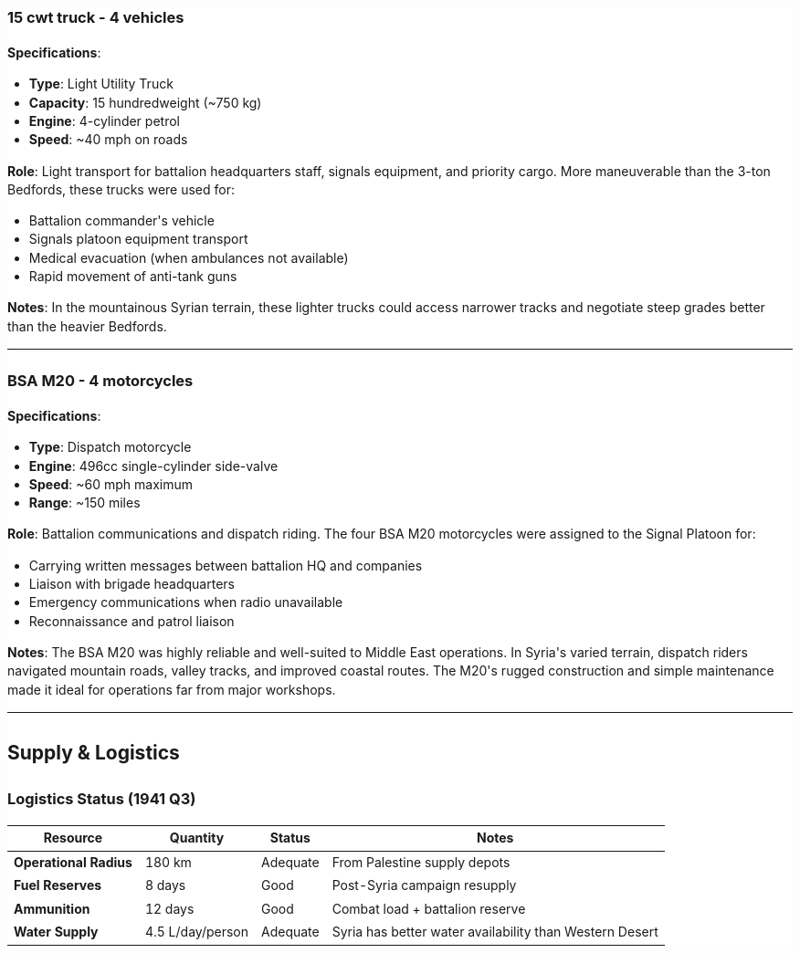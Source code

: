 ### 15 cwt truck - 4 vehicles

**Specifications**:
- **Type**: Light Utility Truck
- **Capacity**: 15 hundredweight (~750 kg)
- **Engine**: 4-cylinder petrol
- **Speed**: ~40 mph on roads

**Role**: Light transport for battalion headquarters staff, signals equipment, and priority cargo. More maneuverable than the 3-ton Bedfords, these trucks were used for:
- Battalion commander's vehicle
- Signals platoon equipment transport
- Medical evacuation (when ambulances not available)
- Rapid movement of anti-tank guns

**Notes**: In the mountainous Syrian terrain, these lighter trucks could access narrower tracks and negotiate steep grades better than the heavier Bedfords.

---

### BSA M20 - 4 motorcycles

**Specifications**:
- **Type**: Dispatch motorcycle
- **Engine**: 496cc single-cylinder side-valve
- **Speed**: ~60 mph maximum
- **Range**: ~150 miles

**Role**: Battalion communications and dispatch riding. The four BSA M20 motorcycles were assigned to the Signal Platoon for:
- Carrying written messages between battalion HQ and companies
- Liaison with brigade headquarters
- Emergency communications when radio unavailable
- Reconnaissance and patrol liaison

**Notes**: The BSA M20 was highly reliable and well-suited to Middle East operations. In Syria's varied terrain, dispatch riders navigated mountain roads, valley tracks, and improved coastal routes. The M20's rugged construction and simple maintenance made it ideal for operations far from major workshops.

---

## Supply & Logistics

### Logistics Status (1941 Q3)

| Resource | Quantity | Status | Notes |
|----------|----------|--------|-------|
| **Operational Radius** | 180 km | Adequate | From Palestine supply depots |
| **Fuel Reserves** | 8 days | Good | Post-Syria campaign resupply |
| **Ammunition** | 12 days | Good | Combat load + battalion reserve |
| **Water Supply** | 4.5 L/day/person | Adequate | Syria has better water availability than Western Desert |
